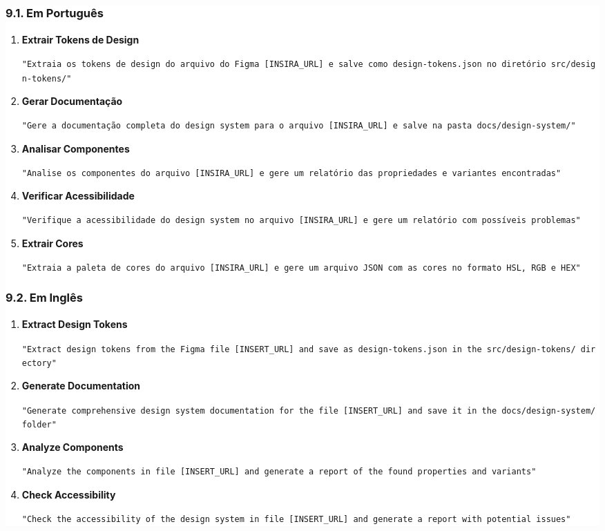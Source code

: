 ### 9.1. Em Português

1. **Extrair Tokens de Design**
   ```
   "Extraia os tokens de design do arquivo do Figma [INSIRA_URL] e salve como design-tokens.json no diretório src/design-tokens/"
   ```

2. **Gerar Documentação**
   ```
   "Gere a documentação completa do design system para o arquivo [INSIRA_URL] e salve na pasta docs/design-system/"
   ```

3. **Analisar Componentes**
   ```
   "Analise os componentes do arquivo [INSIRA_URL] e gere um relatório das propriedades e variantes encontradas"
   ```

4. **Verificar Acessibilidade**
   ```
   "Verifique a acessibilidade do design system no arquivo [INSIRA_URL] e gere um relatório com possíveis problemas"
   ```

5. **Extrair Cores**
   ```
   "Extraia a paleta de cores do arquivo [INSIRA_URL] e gere um arquivo JSON com as cores no formato HSL, RGB e HEX"
   ```

### 9.2. Em Inglês

1. **Extract Design Tokens**
   ```
   "Extract design tokens from the Figma file [INSERT_URL] and save as design-tokens.json in the src/design-tokens/ directory"
   ```

2. **Generate Documentation**
   ```
   "Generate comprehensive design system documentation for the file [INSERT_URL] and save it in the docs/design-system/ folder"
   ```

3. **Analyze Components**
   ```
   "Analyze the components in file [INSERT_URL] and generate a report of the found properties and variants"
   ```

4. **Check Accessibility**
   ```
   "Check the accessibility of the design system in file [INSERT_URL] and generate a report with potential issues"
   ```
